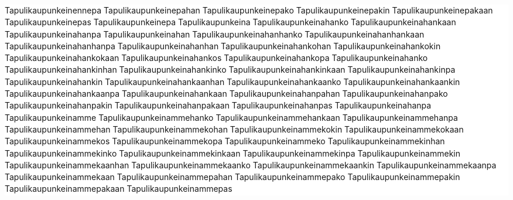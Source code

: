 Tapulikaupunkeinennepa
Tapulikaupunkeinepahan
Tapulikaupunkeinepako
Tapulikaupunkeinepakin
Tapulikaupunkeinepakaan
Tapulikaupunkeinepas
Tapulikaupunkeinepa
Tapulikaupunkeina
Tapulikaupunkeinahanko
Tapulikaupunkeinahankaan
Tapulikaupunkeinahanpa
Tapulikaupunkeinahan
Tapulikaupunkeinahanhanko
Tapulikaupunkeinahanhankaan
Tapulikaupunkeinahanhanpa
Tapulikaupunkeinahanhan
Tapulikaupunkeinahankohan
Tapulikaupunkeinahankokin
Tapulikaupunkeinahankokaan
Tapulikaupunkeinahankos
Tapulikaupunkeinahankopa
Tapulikaupunkeinahanko
Tapulikaupunkeinahankinhan
Tapulikaupunkeinahankinko
Tapulikaupunkeinahankinkaan
Tapulikaupunkeinahankinpa
Tapulikaupunkeinahankin
Tapulikaupunkeinahankaanhan
Tapulikaupunkeinahankaanko
Tapulikaupunkeinahankaankin
Tapulikaupunkeinahankaanpa
Tapulikaupunkeinahankaan
Tapulikaupunkeinahanpahan
Tapulikaupunkeinahanpako
Tapulikaupunkeinahanpakin
Tapulikaupunkeinahanpakaan
Tapulikaupunkeinahanpas
Tapulikaupunkeinahanpa
Tapulikaupunkeinamme
Tapulikaupunkeinammehanko
Tapulikaupunkeinammehankaan
Tapulikaupunkeinammehanpa
Tapulikaupunkeinammehan
Tapulikaupunkeinammekohan
Tapulikaupunkeinammekokin
Tapulikaupunkeinammekokaan
Tapulikaupunkeinammekos
Tapulikaupunkeinammekopa
Tapulikaupunkeinammeko
Tapulikaupunkeinammekinhan
Tapulikaupunkeinammekinko
Tapulikaupunkeinammekinkaan
Tapulikaupunkeinammekinpa
Tapulikaupunkeinammekin
Tapulikaupunkeinammekaanhan
Tapulikaupunkeinammekaanko
Tapulikaupunkeinammekaankin
Tapulikaupunkeinammekaanpa
Tapulikaupunkeinammekaan
Tapulikaupunkeinammepahan
Tapulikaupunkeinammepako
Tapulikaupunkeinammepakin
Tapulikaupunkeinammepakaan
Tapulikaupunkeinammepas